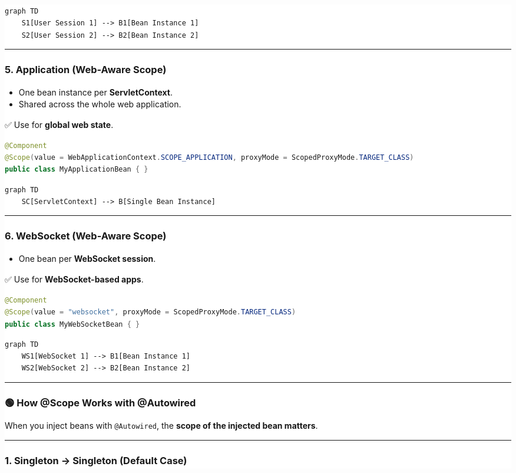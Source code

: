 

```mermaid
graph TD
    S1[User Session 1] --> B1[Bean Instance 1]
    S2[User Session 2] --> B2[Bean Instance 2]
```

---

### 5. Application (Web-Aware Scope)

* One bean instance per **ServletContext**.
* Shared across the whole web application.

✅ Use for **global web state**.

```java
@Component
@Scope(value = WebApplicationContext.SCOPE_APPLICATION, proxyMode = ScopedProxyMode.TARGET_CLASS)
public class MyApplicationBean { }
```



```mermaid
graph TD
    SC[ServletContext] --> B[Single Bean Instance]
```

---

### 6. WebSocket (Web-Aware Scope)

* One bean per **WebSocket session**.

✅ Use for **WebSocket-based apps**.

```java
@Component
@Scope(value = "websocket", proxyMode = ScopedProxyMode.TARGET_CLASS)
public class MyWebSocketBean { }
```



```mermaid
graph TD
    WS1[WebSocket 1] --> B1[Bean Instance 1]
    WS2[WebSocket 2] --> B2[Bean Instance 2]
```

---

### 🟢 How @Scope Works with @Autowired

When you inject beans with `@Autowired`, the **scope of the injected bean matters**.

---

### 1. Singleton → Singleton (Default Case)
